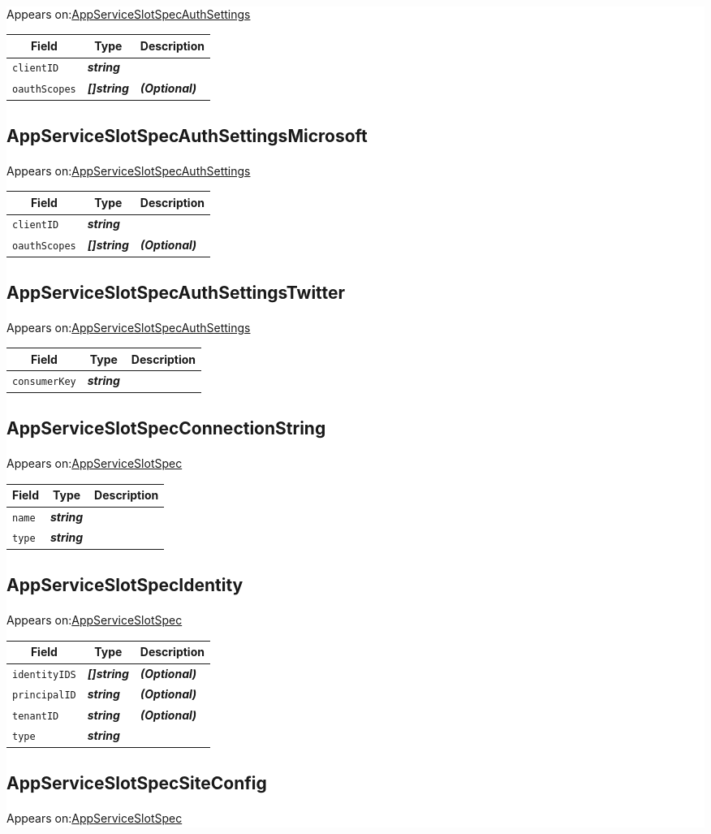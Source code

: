 Appears on:[AppServiceSlotSpecAuthSettings](#appserviceslotspecauthsettings)

| Field | Type | Description |
| ------ | ----- | ----------- |
| `clientID` | ***string***||
| `oauthScopes` | ***[]string***| ***(Optional)*** |
## AppServiceSlotSpecAuthSettingsMicrosoft

Appears on:[AppServiceSlotSpecAuthSettings](#appserviceslotspecauthsettings)

| Field | Type | Description |
| ------ | ----- | ----------- |
| `clientID` | ***string***||
| `oauthScopes` | ***[]string***| ***(Optional)*** |
## AppServiceSlotSpecAuthSettingsTwitter

Appears on:[AppServiceSlotSpecAuthSettings](#appserviceslotspecauthsettings)

| Field | Type | Description |
| ------ | ----- | ----------- |
| `consumerKey` | ***string***||
## AppServiceSlotSpecConnectionString

Appears on:[AppServiceSlotSpec](#appserviceslotspec)

| Field | Type | Description |
| ------ | ----- | ----------- |
| `name` | ***string***||
| `type` | ***string***||
## AppServiceSlotSpecIdentity

Appears on:[AppServiceSlotSpec](#appserviceslotspec)

| Field | Type | Description |
| ------ | ----- | ----------- |
| `identityIDS` | ***[]string***| ***(Optional)*** |
| `principalID` | ***string***| ***(Optional)*** |
| `tenantID` | ***string***| ***(Optional)*** |
| `type` | ***string***||
## AppServiceSlotSpecSiteConfig

Appears on:[AppServiceSlotSpec](#appserviceslotspec)
